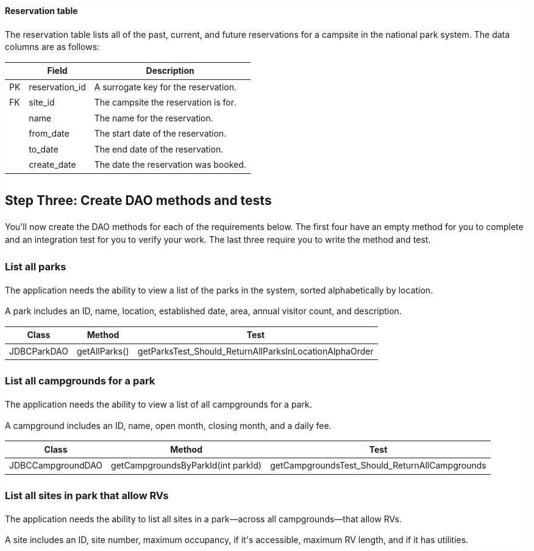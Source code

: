 #### Reservation table

The reservation table lists all of the past, current, and future reservations for a campsite in the national park system. The data columns are as follows:

|    | Field          | Description                          |
|----|----------------|--------------------------------------|
| PK | reservation_id | A surrogate key for the reservation. |
| FK | site_id        | The campsite the reservation is for. |
|    | name           | The name for the reservation.        |
|    | from_date      | The start date of the reservation.   |
|    | to_date        | The end date of the reservation.     |
|    | create_date    | The date the reservation was booked. |

## Step Three: Create DAO methods and tests

You'll now create the DAO methods for each of the requirements below. The first four have an empty method for you to complete and an integration test for you to verify your work. The last three require you to write the method and test.

### List all parks

The application needs the ability to view a list of the parks in the system, sorted alphabetically by location.

A park includes an ID, name, location, established date, area, annual visitor count, and description.

| Class       | Method        | Test                                                   |
|-------------|---------------|--------------------------------------------------------|
| JDBCParkDAO | getAllParks() | getParksTest_Should_ReturnAllParksInLocationAlphaOrder |

### List all campgrounds for a park

The application needs the ability to view a list of all campgrounds for a park.

A campground includes an ID, name, open month, closing month, and a daily fee.

| Class             | Method                             | Test                                           |
|-------------------|------------------------------------|------------------------------------------------|
| JDBCCampgroundDAO | getCampgroundsByParkId(int parkId) | getCampgroundsTest_Should_ReturnAllCampgrounds |

### List all sites in park that allow RVs

The application needs the ability to list all sites in a park—across all campgrounds—that allow RVs.

A site includes an ID, site number, maximum occupancy, if it's accessible, maximum RV length, and if it has utilities.
